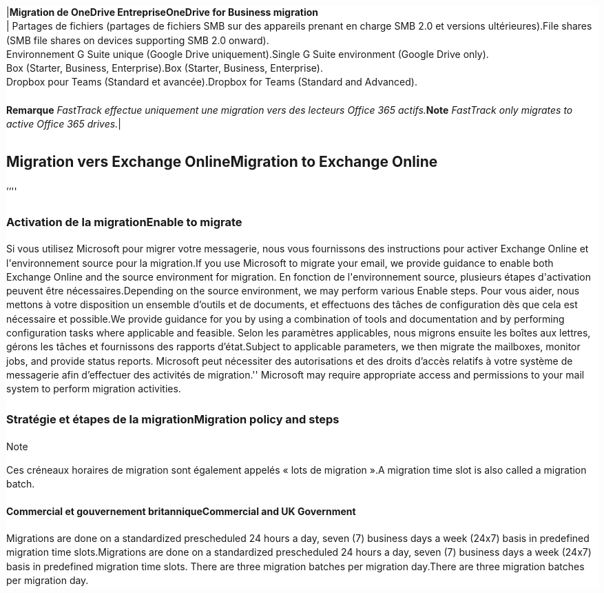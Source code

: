 |<span data-ttu-id="7f4f4-138">**Migration de OneDrive Entreprise**</span><span class="sxs-lookup"><span data-stu-id="7f4f4-138">**OneDrive for Business migration**</span></span>  <br/> | <span data-ttu-id="7f4f4-139">Partages de fichiers (partages de fichiers SMB sur des appareils prenant en charge SMB 2.0 et versions ultérieures).</span><span class="sxs-lookup"><span data-stu-id="7f4f4-139">File shares (SMB file shares on devices supporting SMB 2.0 onward).</span></span>  <br/>  <span data-ttu-id="7f4f4-140">Environnement G Suite unique (Google Drive uniquement).</span><span class="sxs-lookup"><span data-stu-id="7f4f4-140">Single G Suite environment (Google Drive only).</span></span>  <br/>  <span data-ttu-id="7f4f4-141">Box (Starter, Business, Enterprise).</span><span class="sxs-lookup"><span data-stu-id="7f4f4-141">Box (Starter, Business, Enterprise).</span></span> <br/> <span data-ttu-id="7f4f4-142">Dropbox pour Teams (Standard et avancée).</span><span class="sxs-lookup"><span data-stu-id="7f4f4-142">Dropbox for Teams (Standard and Advanced).</span></span><br/><br/> <span data-ttu-id="7f4f4-143">**Remarque** *FastTrack effectue uniquement une migration vers des lecteurs Office 365 actifs.*</span><span class="sxs-lookup"><span data-stu-id="7f4f4-143">**Note** *FastTrack only migrates to active Office 365 drives.*</span></span>|
   
## <a name="migration-to-exchange-online"></a><span data-ttu-id="7f4f4-144">Migration vers Exchange Online</span><span class="sxs-lookup"><span data-stu-id="7f4f4-144">Migration to Exchange Online</span></span>
<span data-ttu-id="7f4f4-145">’’</span><span class="sxs-lookup"><span data-stu-id="7f4f4-145">''</span></span>
### <a name="enable-to-migrate"></a><span data-ttu-id="7f4f4-146">Activation de la migration</span><span class="sxs-lookup"><span data-stu-id="7f4f4-146">Enable to migrate</span></span>
  
<span data-ttu-id="7f4f4-147">Si vous utilisez Microsoft pour migrer votre messagerie, nous vous fournissons des instructions pour activer Exchange Online et l'environnement source pour la migration.</span><span class="sxs-lookup"><span data-stu-id="7f4f4-147">If you use Microsoft to migrate your email, we provide guidance to enable both Exchange Online and the source environment for migration.</span></span> <span data-ttu-id="7f4f4-148">En fonction de l'environnement source, plusieurs étapes d'activation peuvent être nécessaires.</span><span class="sxs-lookup"><span data-stu-id="7f4f4-148">Depending on the source environment, we may perform various Enable steps.</span></span> <span data-ttu-id="7f4f4-149">Pour vous aider, nous mettons à votre disposition un ensemble d’outils et de documents, et effectuons des tâches de configuration dès que cela est nécessaire et possible.</span><span class="sxs-lookup"><span data-stu-id="7f4f4-149">We provide guidance for you by using a combination of tools and documentation and by performing configuration tasks where applicable and feasible.</span></span> <span data-ttu-id="7f4f4-150">Selon les paramètres applicables, nous migrons ensuite les boîtes aux lettres, gérons les tâches et fournissons des rapports d’état.</span><span class="sxs-lookup"><span data-stu-id="7f4f4-150">Subject to applicable parameters, we then migrate the mailboxes, monitor jobs, and provide status reports.</span></span>
<span data-ttu-id="7f4f4-151">Microsoft peut nécessiter des autorisations et des droits d’accès relatifs à votre système de messagerie afin d’effectuer des activités de migration.</span><span class="sxs-lookup"><span data-stu-id="7f4f4-151">'' Microsoft may require appropriate access and permissions to your mail system to perform migration activities.</span></span>
  
### <a name="migration-policy-and-steps"></a><span data-ttu-id="7f4f4-152">Stratégie et étapes de la migration</span><span class="sxs-lookup"><span data-stu-id="7f4f4-152">Migration policy and steps</span></span>
  
> [!NOTE]
> <span data-ttu-id="7f4f4-153">Ces créneaux horaires de migration sont également appelés « lots de migration ».</span><span class="sxs-lookup"><span data-stu-id="7f4f4-153">A migration time slot is also called a migration batch.</span></span>

#### <a name="commercial-and-uk-government"></a><span data-ttu-id="7f4f4-154">Commercial et gouvernement britannique</span><span class="sxs-lookup"><span data-stu-id="7f4f4-154">Commercial and UK Government</span></span>

<span data-ttu-id="7f4f4-155">Migrations are done on a standardized prescheduled 24 hours a day, seven (7) business days a week (24x7) basis in predefined migration time slots.</span><span class="sxs-lookup"><span data-stu-id="7f4f4-155">Migrations are done on a standardized prescheduled 24 hours a day, seven (7) business days a week (24x7) basis in predefined migration time slots.</span></span> <span data-ttu-id="7f4f4-156">There are three migration batches per migration day.</span><span class="sxs-lookup"><span data-stu-id="7f4f4-156">There are three migration batches per migration day.</span></span>
